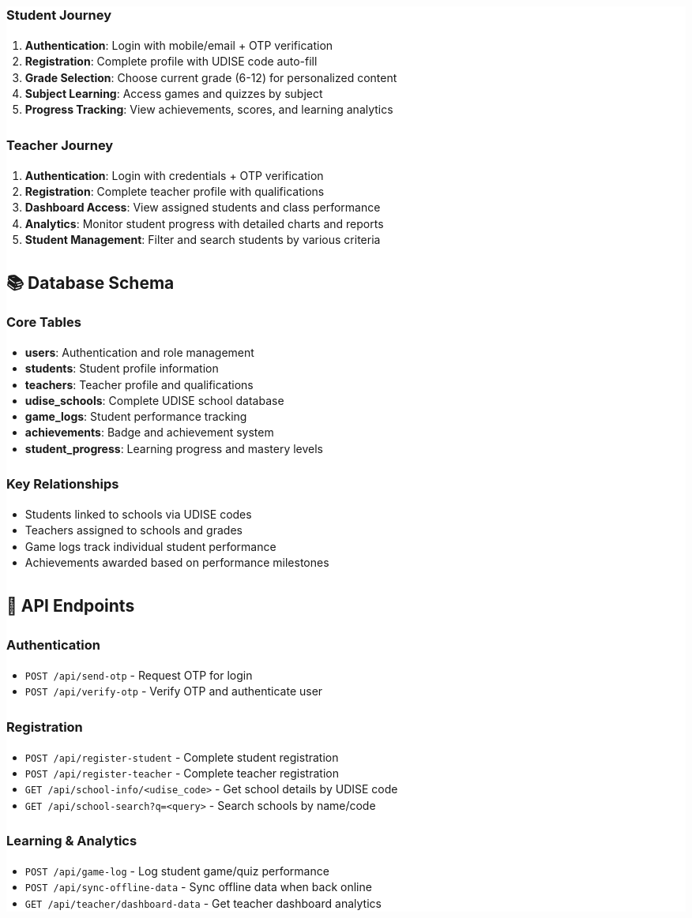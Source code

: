 ### Student Journey
1. **Authentication**: Login with mobile/email + OTP verification
2. **Registration**: Complete profile with UDISE code auto-fill
3. **Grade Selection**: Choose current grade (6-12) for personalized content
4. **Subject Learning**: Access games and quizzes by subject
5. **Progress Tracking**: View achievements, scores, and learning analytics

### Teacher Journey
1. **Authentication**: Login with credentials + OTP verification
2. **Registration**: Complete teacher profile with qualifications
3. **Dashboard Access**: View assigned students and class performance
4. **Analytics**: Monitor student progress with detailed charts and reports
5. **Student Management**: Filter and search students by various criteria

## 📚 Database Schema

### Core Tables
- **users**: Authentication and role management
- **students**: Student profile information
- **teachers**: Teacher profile and qualifications
- **udise_schools**: Complete UDISE school database
- **game_logs**: Student performance tracking
- **achievements**: Badge and achievement system
- **student_progress**: Learning progress and mastery levels

### Key Relationships
- Students linked to schools via UDISE codes
- Teachers assigned to schools and grades
- Game logs track individual student performance
- Achievements awarded based on performance milestones

## 🔧 API Endpoints

### Authentication
- `POST /api/send-otp` - Request OTP for login
- `POST /api/verify-otp` - Verify OTP and authenticate user

### Registration
- `POST /api/register-student` - Complete student registration
- `POST /api/register-teacher` - Complete teacher registration
- `GET /api/school-info/<udise_code>` - Get school details by UDISE code
- `GET /api/school-search?q=<query>` - Search schools by name/code

### Learning & Analytics
- `POST /api/game-log` - Log student game/quiz performance
- `POST /api/sync-offline-data` - Sync offline data when back online
- `GET /api/teacher/dashboard-data` - Get teacher dashboard analytics
